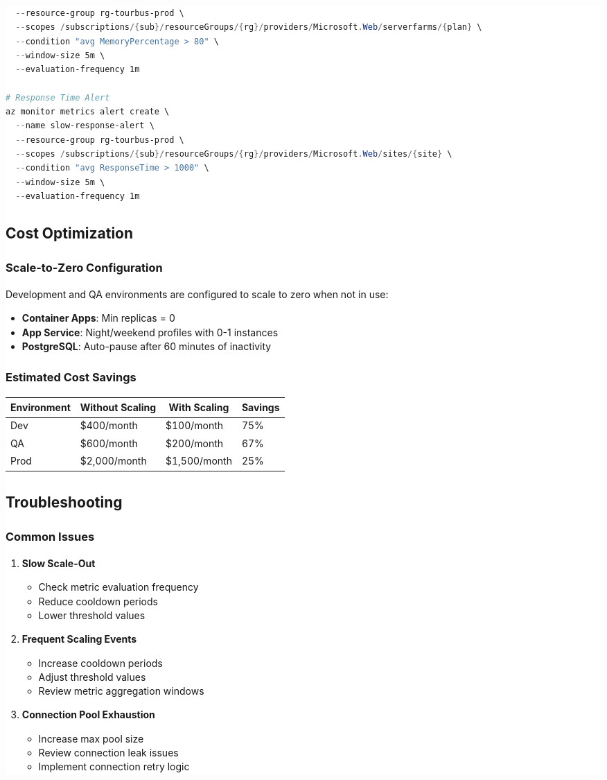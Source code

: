 ```powershell
  --resource-group rg-tourbus-prod \
  --scopes /subscriptions/{sub}/resourceGroups/{rg}/providers/Microsoft.Web/serverfarms/{plan} \
  --condition "avg MemoryPercentage > 80" \
  --window-size 5m \
  --evaluation-frequency 1m

# Response Time Alert
az monitor metrics alert create \
  --name slow-response-alert \
  --resource-group rg-tourbus-prod \
  --scopes /subscriptions/{sub}/resourceGroups/{rg}/providers/Microsoft.Web/sites/{site} \
  --condition "avg ResponseTime > 1000" \
  --window-size 5m \
  --evaluation-frequency 1m
```

## Cost Optimization

### Scale-to-Zero Configuration

Development and QA environments are configured to scale to zero when not in use:

- **Container Apps**: Min replicas = 0
- **App Service**: Night/weekend profiles with 0-1 instances
- **PostgreSQL**: Auto-pause after 60 minutes of inactivity

### Estimated Cost Savings

| Environment | Without Scaling | With Scaling | Savings |
|------------|----------------|--------------|---------|
| Dev | $400/month | $100/month | 75% |
| QA | $600/month | $200/month | 67% |
| Prod | $2,000/month | $1,500/month | 25% |

## Troubleshooting

### Common Issues

1. **Slow Scale-Out**
   - Check metric evaluation frequency
   - Reduce cooldown periods
   - Lower threshold values

2. **Frequent Scaling Events**
   - Increase cooldown periods
   - Adjust threshold values
   - Review metric aggregation windows

3. **Connection Pool Exhaustion**
   - Increase max pool size
   - Review connection leak issues
   - Implement connection retry logic
